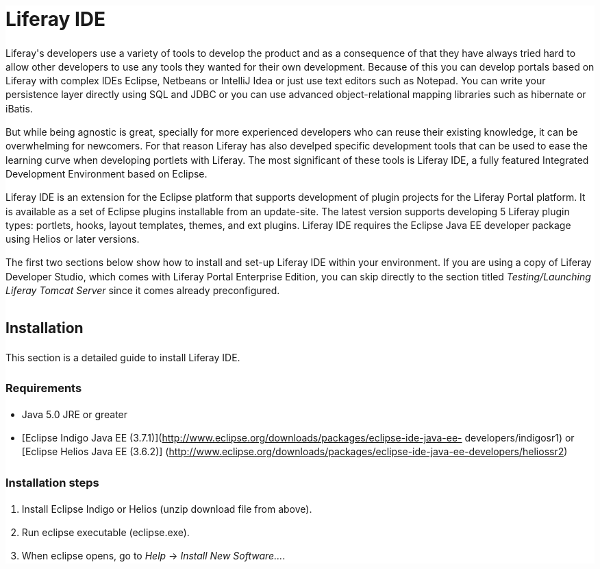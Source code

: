 # Liferay IDE [](id=liferay-i-4)

Liferay's developers use a variety of tools to develop the product and as a
consequence of that they have always tried hard to allow other developers to use
any tools they wanted for their own development. Because of this you can develop
portals based on Liferay with complex IDEs Eclipse, Netbeans or IntelliJ Idea or
just use text editors such as Notepad. You can write your persistence layer
directly using SQL and JDBC or you can use advanced object-relational mapping
libraries such as hibernate or iBatis.

But while being agnostic is great, specially for more experienced developers who
can reuse their existing knowledge, it can be overwhelming for newcomers. For
that reason Liferay has also develped specific development tools that can be
used to ease the learning curve when developing portlets with Liferay. The most
significant of these tools is Liferay IDE, a fully featured Integrated
Development Environment based on Eclipse.

Liferay IDE is an extension for the Eclipse platform that supports development
of plugin projects for the Liferay Portal platform. It is available as a set of
Eclipse plugins installable from an update-site. The latest version supports
developing 5 Liferay plugin types: portlets, hooks, layout templates, themes,
and ext plugins. Liferay IDE requires the Eclipse Java EE developer package
using Helios or later versions.

The first two sections below show how to install and set-up Liferay IDE within
your environment. If you are using a copy of Liferay Developer Studio, which
comes with Liferay Portal Enterprise Edition, you can skip directly to the
section titled *Testing/Launching Liferay Tomcat Server* since it comes already
preconfigured.

## Installation [](id=installati-6)

This section is a detailed guide to install Liferay IDE.

### Requirements [](id=lp-6-1-dgen07-requirements-0)

-   Java 5.0 JRE or greater

-   [Eclipse Indigo Java EE (3.7.1)](http://www.eclipse.org/downloads/packages/eclipse-ide-java-ee-
developers/indigosr1) or [Eclipse Helios Java EE (3.6.2)]
(http://www.eclipse.org/downloads/packages/eclipse-ide-java-ee-developers/heliossr2)

### Installation steps [](id=lp-6-1-dgen07-installation-steps-0)

1.  Install Eclipse Indigo or Helios (unzip download file from above).

2.  Run eclipse executable (eclipse.exe).

3.  When eclipse opens, go to *Help* &rarr; *Install New Software...*.
